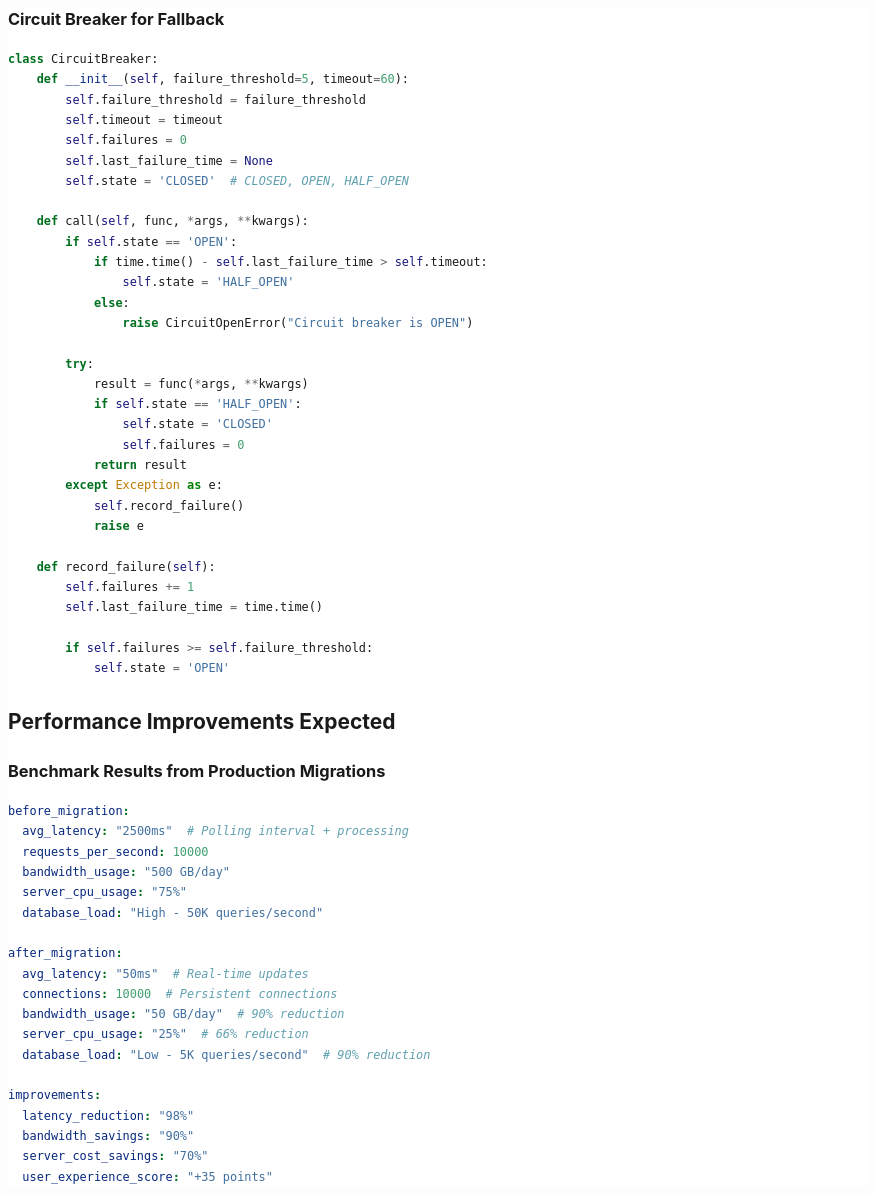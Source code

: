 ```typescript
```

### Circuit Breaker for Fallback

```python
class CircuitBreaker:
    def __init__(self, failure_threshold=5, timeout=60):
        self.failure_threshold = failure_threshold
        self.timeout = timeout
        self.failures = 0
        self.last_failure_time = None
        self.state = 'CLOSED'  # CLOSED, OPEN, HALF_OPEN
    
    def call(self, func, *args, **kwargs):
        if self.state == 'OPEN':
            if time.time() - self.last_failure_time > self.timeout:
                self.state = 'HALF_OPEN'
            else:
                raise CircuitOpenError("Circuit breaker is OPEN")
        
        try:
            result = func(*args, **kwargs)
            if self.state == 'HALF_OPEN':
                self.state = 'CLOSED'
                self.failures = 0
            return result
        except Exception as e:
            self.record_failure()
            raise e
    
    def record_failure(self):
        self.failures += 1
        self.last_failure_time = time.time()
        
        if self.failures >= self.failure_threshold:
            self.state = 'OPEN'
```

## Performance Improvements Expected

### Benchmark Results from Production Migrations

```yaml
before_migration:
  avg_latency: "2500ms"  # Polling interval + processing
  requests_per_second: 10000
  bandwidth_usage: "500 GB/day"
  server_cpu_usage: "75%"
  database_load: "High - 50K queries/second"

after_migration:
  avg_latency: "50ms"  # Real-time updates
  connections: 10000  # Persistent connections
  bandwidth_usage: "50 GB/day"  # 90% reduction
  server_cpu_usage: "25%"  # 66% reduction
  database_load: "Low - 5K queries/second"  # 90% reduction

improvements:
  latency_reduction: "98%"
  bandwidth_savings: "90%"
  server_cost_savings: "70%"
  user_experience_score: "+35 points"
```
